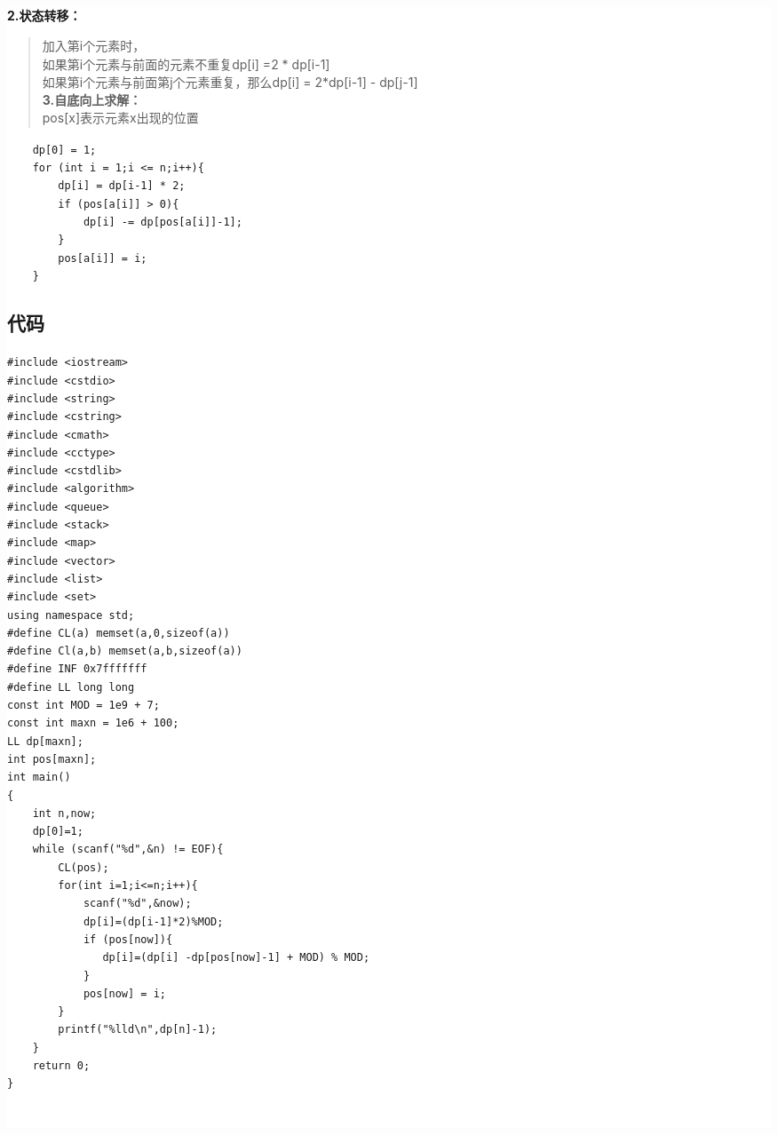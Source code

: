 **2.状态转移：**  
>加入第i个元素时，  
如果第i个元素与前面的元素不重复dp[i] =2 * dp[i-1]  
如果第i个元素与前面第j个元素重复，那么dp[i] = 2*dp[i-1] - dp[j-1]  
**3.自底向上求解：**  
pos[x]表示元素x出现的位置
```
    dp[0] = 1;
    for (int i = 1;i <= n;i++){
        dp[i] = dp[i-1] * 2;
        if (pos[a[i]] > 0){
            dp[i] -= dp[pos[a[i]]-1];
        }
        pos[a[i]] = i;
    }
```
## 代码  
```
#include <iostream>
#include <cstdio>
#include <string>
#include <cstring>
#include <cmath>
#include <cctype>
#include <cstdlib>
#include <algorithm>
#include <queue>
#include <stack>
#include <map>
#include <vector>
#include <list>
#include <set>
using namespace std;
#define CL(a) memset(a,0,sizeof(a))
#define Cl(a,b) memset(a,b,sizeof(a))
#define INF 0x7fffffff
#define LL long long
const int MOD = 1e9 + 7;
const int maxn = 1e6 + 100;
LL dp[maxn];
int pos[maxn];
int main()
{
    int n,now;
    dp[0]=1;
	while (scanf("%d",&n) != EOF){
		CL(pos);
		for(int i=1;i<=n;i++){
        	scanf("%d",&now);
			dp[i]=(dp[i-1]*2)%MOD;
        	if (pos[now]){
         	   dp[i]=(dp[i] -dp[pos[now]-1] + MOD) % MOD;
			}
			pos[now] = i;
    	}
    	printf("%lld\n",dp[n]-1);
	}
    return 0;
}



```
